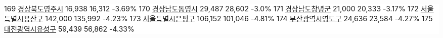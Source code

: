   <tr class="item">
    <td>169</td>
    <td><a href="/apt/경상북도영주시">경상북도영주시</a></td>
    <td>16,938</td>
    <td>16,312</td>
    <td>-3.69%</td>
  </tr>

  <tr class="item">
    <td>170</td>
    <td><a href="/apt/경상남도통영시">경상남도통영시</a></td>
    <td>29,487</td>
    <td>28,602</td>
    <td>-3.0%</td>
  </tr>

  <tr class="item">
    <td>171</td>
    <td><a href="/apt/경상남도창녕군">경상남도창녕군</a></td>
    <td>21,000</td>
    <td>20,333</td>
    <td>-3.17%</td>
  </tr>

  <tr class="item">
    <td>172</td>
    <td><a href="/apt/서울특별시용산구">서울특별시용산구</a></td>
    <td>142,000</td>
    <td>135,992</td>
    <td>-4.23%</td>
  </tr>

  <tr class="item">
    <td>173</td>
    <td><a href="/apt/서울특별시은평구">서울특별시은평구</a></td>
    <td>106,152</td>
    <td>101,046</td>
    <td>-4.81%</td>
  </tr>

  <tr class="item">
    <td>174</td>
    <td><a href="/apt/부산광역시영도구">부산광역시영도구</a></td>
    <td>24,636</td>
    <td>23,584</td>
    <td>-4.27%</td>
  </tr>

  <tr class="item">
    <td>175</td>
    <td><a href="/apt/대전광역시유성구">대전광역시유성구</a></td>
    <td>59,439</td>
    <td>56,862</td>
    <td>-4.33%</td>
  </tr>
